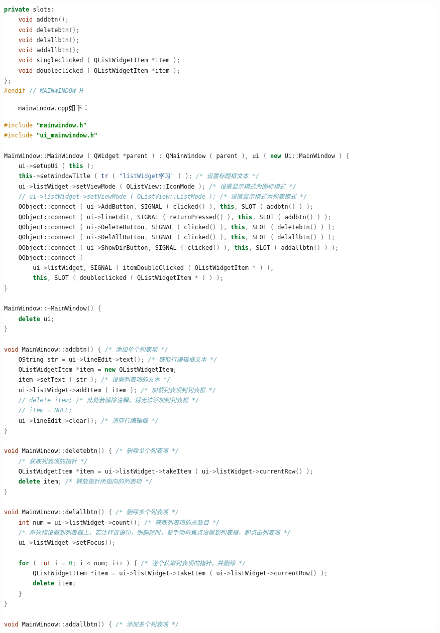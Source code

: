 ``` cpp
private slots:
    void addbtn();
    void deletebtn();
    void delallbtn();
    void addallbtn();
    void singleclicked ( QListWidgetItem *item );
    void doubleclicked ( QListWidgetItem *item );
};
#endif // MAINWINDOW_H
```

&emsp;&emsp;`mainwindow.cpp`如下：

``` cpp
#include "mainwindow.h"
#include "ui_mainwindow.h"

MainWindow::MainWindow ( QWidget *parent ) : QMainWindow ( parent ), ui ( new Ui::MainWindow ) {
    ui->setupUi ( this );
    this->setWindowTitle ( tr ( "listWidget学习" ) ); /* 设置标题框文本 */
    ui->listWidget->setViewMode ( QListView::IconMode ); /* 设置显示模式为图标模式 */
    // ui->listWidget->setViewMode ( QListView::ListMode ); /* 设置显示模式为列表模式 */
    QObject::connect ( ui->AddButton, SIGNAL ( clicked() ), this, SLOT ( addbtn() ) );
    QObject::connect ( ui->lineEdit, SIGNAL ( returnPressed() ), this, SLOT ( addbtn() ) );
    QObject::connect ( ui->DeleteButton, SIGNAL ( clicked() ), this, SLOT ( deletebtn() ) );
    QObject::connect ( ui->DelAllButton, SIGNAL ( clicked() ), this, SLOT ( delallbtn() ) );
    QObject::connect ( ui->ShowDirButton, SIGNAL ( clicked() ), this, SLOT ( addallbtn() ) );
    QObject::connect (
        ui->listWidget, SIGNAL ( itemDoubleClicked ( QListWidgetItem * ) ),
        this, SLOT ( doubleclicked ( QListWidgetItem * ) ) );
}

MainWindow::~MainWindow() {
    delete ui;
}

void MainWindow::addbtn() { /* 添加单个列表项 */
    QString str = ui->lineEdit->text(); /* 获取行编辑框文本 */
    QListWidgetItem *item = new QListWidgetItem;
    item->setText ( str ); /* 设置列表项的文本 */
    ui->listWidget->addItem ( item ); /* 加载列表项到列表框 */
    // delete item; /* 此处若解除注释，将无法添加到列表框 */
    // item = NULL;
    ui->lineEdit->clear(); /* 清空行编辑框 */
}

void MainWindow::deletebtn() { /* 删除单个列表项 */
    /* 获取列表项的指针 */
    QListWidgetItem *item = ui->listWidget->takeItem ( ui->listWidget->currentRow() );
    delete item; /* 释放指针所指向的列表项 */
}

void MainWindow::delallbtn() { /* 删除多个列表项 */
    int num = ui->listWidget->count(); /* 获取列表项的总数目 */
    /* 将光标设置到列表框上，若注释该语句，则删除时，要手动将焦点设置到列表框，即点击列表项 */
    ui->listWidget->setFocus();

    for ( int i = 0; i < num; i++ ) { /* 逐个获取列表项的指针，并删除 */
        QListWidgetItem *item = ui->listWidget->takeItem ( ui->listWidget->currentRow() );
        delete item;
    }
}

void MainWindow::addallbtn() { /* 添加多个列表项 */
```